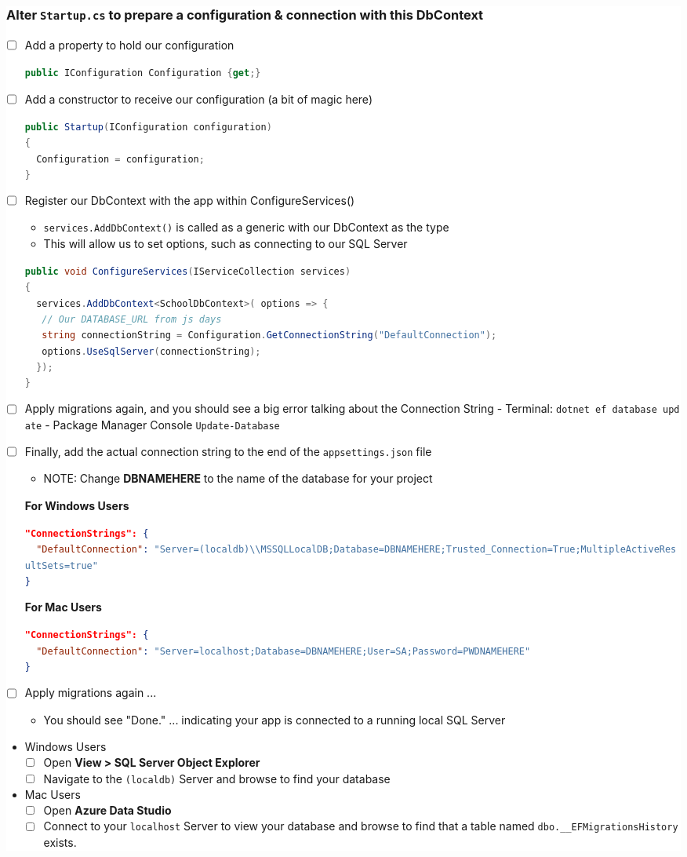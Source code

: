 ### Alter `Startup.cs` to prepare a configuration & connection with this DbContext

- [ ] Add a property to hold our configuration

  ```csharp
  public IConfiguration Configuration {get;}
  ```

- [ ] Add a constructor to receive our configuration (a bit of magic here)

   ```csharp
   public Startup(IConfiguration configuration)
   {
     Configuration = configuration;
   }
   ```

- [ ] Register our DbContext with the app within ConfigureServices()
  - `services.AddDbContext()` is called as a generic with our DbContext as the type
  - This will allow us to set options, such as connecting to our SQL Server

  ```csharp
  public void ConfigureServices(IServiceCollection services)
  {
    services.AddDbContext<SchoolDbContext>( options => {
     // Our DATABASE_URL from js days
     string connectionString = Configuration.GetConnectionString("DefaultConnection");
     options.UseSqlServer(connectionString);
    });
  }
  ```

- [ ] Apply migrations again, and you should see a big error talking about the Connection String
      - Terminal: `dotnet ef database update`
      - Package Manager Console `Update-Database`
- [ ] Finally, add the actual connection string to the end of the `appsettings.json` file
  - NOTE: Change **DBNAMEHERE** to the name of the database for your project

  **For Windows Users**

  ```json
  "ConnectionStrings": {
    "DefaultConnection": "Server=(localdb)\\MSSQLLocalDB;Database=DBNAMEHERE;Trusted_Connection=True;MultipleActiveResultSets=true"
  }
  ```

  **For Mac Users**

  ```json
  "ConnectionStrings": {
    "DefaultConnection": "Server=localhost;Database=DBNAMEHERE;User=SA;Password=PWDNAMEHERE"
  }
  ```

- [ ] Apply migrations again ...
  - You should see "Done." ... indicating your app is connected to a running local SQL Server
- Windows Users
  - [ ] Open **View > SQL Server Object Explorer**
  - [ ] Navigate to the `(localdb)` Server and browse to find your database
- Mac Users
  - [ ] Open **Azure Data Studio**
  - [ ] Connect to your `localhost` Server to view your database and browse to find that a table named `dbo.__EFMigrationsHistory` exists.
